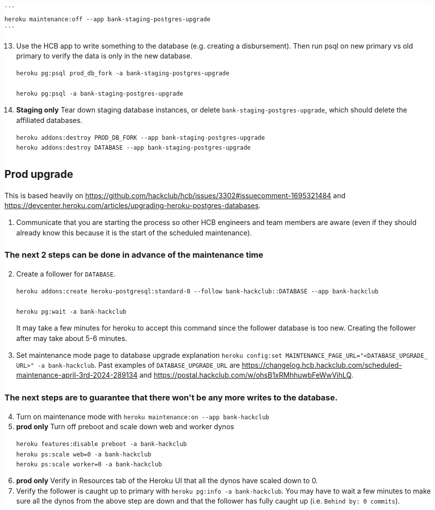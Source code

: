     ```
    heroku maintenance:off --app bank-staging-postgres-upgrade
    ```

13. Use the HCB app to write something to the database (e.g. creating a disbursement). Then run psql on new primary vs old primary to verify the data is only in the new database.

    ```
    heroku pg:psql prod_db_fork -a bank-staging-postgres-upgrade

    heroku pg:psql -a bank-staging-postgres-upgrade
    ```

14. **Staging only** Tear down staging database instances, or delete `bank-staging-postgres-upgrade`, which should delete the affiliated databases.

    ```
    heroku addons:destroy PROD_DB_FORK --app bank-staging-postgres-upgrade
    heroku addons:destroy DATABASE --app bank-staging-postgres-upgrade
    ```

## Prod upgrade

This is based heavily on https://github.com/hackclub/hcb/issues/3302#issuecomment-1695321484 and https://devcenter.heroku.com/articles/upgrading-heroku-postgres-databases.

1. Communicate that you are starting the process so other HCB engineers and team members are aware (even if they should already know this because it is the start of the scheduled maintenance).

### The next 2 steps can be done in advance of the maintenance time

2. Create a follower for `DATABASE`.

   ```
   heroku addons:create heroku-postgresql:standard-0 --follow bank-hackclub::DATABASE --app bank-hackclub

   heroku pg:wait -a bank-hackclub
   ```

   It may take a few minutes for heroku to accept this command since the follower database is too new. Creating the follower after may take about 5-6 minutes.

3. Set maintenance mode page to database upgrade explanation `heroku config:set MAINTENANCE_PAGE_URL="<DATABASE_UPGRADE_URL>" -a bank-hackclub`. Past examples of `DATABASE_UPGRADE_URL` are https://changelog.hcb.hackclub.com/scheduled-maintenance-april-3rd-2024-289134 and https://postal.hackclub.com/w/ohsB1xRMhhuwbFeWwVihLQ.

### The next steps are to guarantee that there won't be any more writes to the database.

4. Turn on maintenance mode with `heroku maintenance:on --app bank-hackclub`
5. **prod only** Turn off preboot and scale down web and worker dynos
   ```
   heroku features:disable preboot -a bank-hackclub
   heroku ps:scale web=0 -a bank-hackclub
   heroku ps:scale worker=0 -a bank-hackclub
   ```
6. **prod only** Verify in Resources tab of the Heroku UI that all the dynos have scaled down to 0.
7. Verify the follower is caught up to primary with `heroku pg:info -a bank-hackclub`. You may have to wait a few minutes to make sure all the dynos from the above step are down and that the follower has fully caught up (i.e. `Behind by: 0 commits`).
